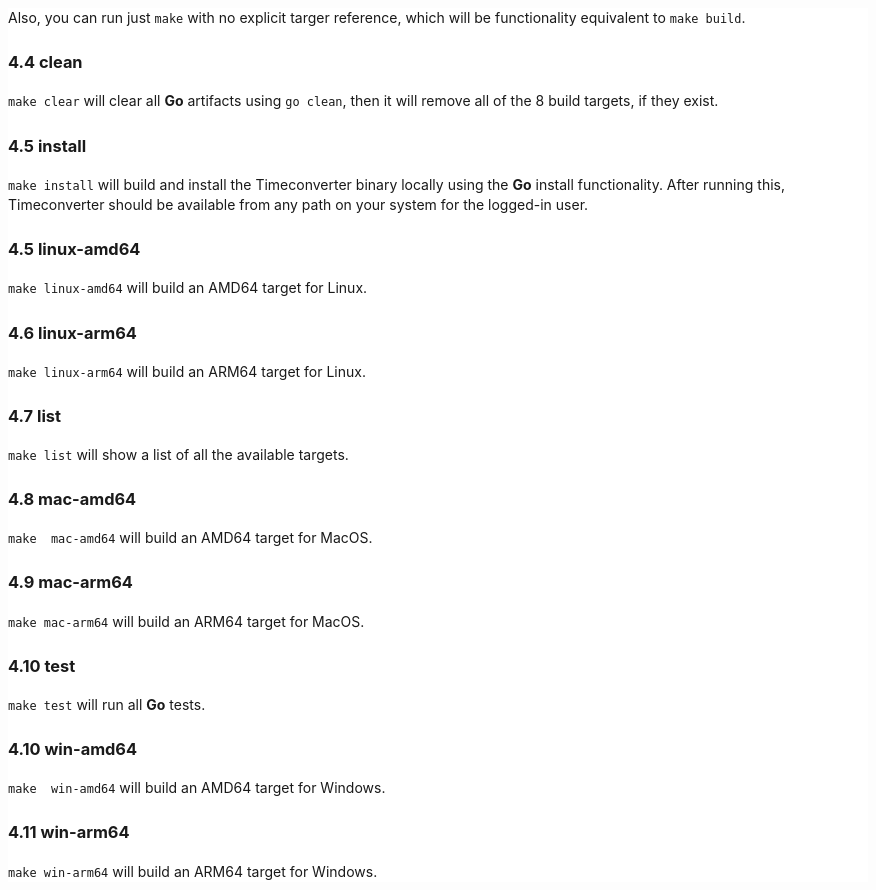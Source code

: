 Also, you can run just `make` with no explicit targer reference, which will be functionality equivalent
to `make build`.

### 4.4 clean
`make clear` will clear all **Go** artifacts using `go clean`, then it will remove all of the 8 build targets,
if they exist.

### 4.5 install
`make install` will build and install the Timeconverter binary locally using the **Go** install functionality.
After running this, Timeconverter should be available from any path on your system for the logged-in user.

### 4.5 linux-amd64
`make linux-amd64` will build an AMD64 target for Linux.

### 4.6 linux-arm64
`make linux-arm64` will build an ARM64 target for Linux.

### 4.7 list
`make list` will show a list of all the available targets.

### 4.8 mac-amd64
`make  mac-amd64` will build an AMD64 target for MacOS.

### 4.9 mac-arm64
`make mac-arm64` will build an ARM64 target for MacOS.

### 4.10 test
`make test` will run all **Go** tests.

### 4.10 win-amd64
`make  win-amd64` will build an AMD64 target for Windows.

### 4.11 win-arm64
`make win-arm64` will build an ARM64 target for Windows.